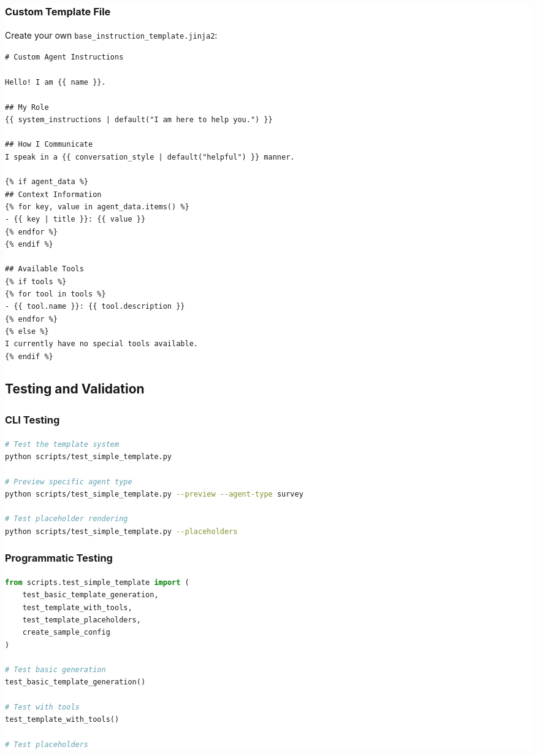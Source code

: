 ### Custom Template File

Create your own `base_instruction_template.jinja2`:

```jinja2
# Custom Agent Instructions

Hello! I am {{ name }}.

## My Role
{{ system_instructions | default("I am here to help you.") }}

## How I Communicate
I speak in a {{ conversation_style | default("helpful") }} manner.

{% if agent_data %}
## Context Information
{% for key, value in agent_data.items() %}
- {{ key | title }}: {{ value }}
{% endfor %}
{% endif %}

## Available Tools
{% if tools %}
{% for tool in tools %}
- {{ tool.name }}: {{ tool.description }}
{% endfor %}
{% else %}
I currently have no special tools available.
{% endif %}
```

## Testing and Validation

### CLI Testing

```bash
# Test the template system
python scripts/test_simple_template.py

# Preview specific agent type
python scripts/test_simple_template.py --preview --agent-type survey

# Test placeholder rendering
python scripts/test_simple_template.py --placeholders
```

### Programmatic Testing

```python
from scripts.test_simple_template import (
    test_basic_template_generation,
    test_template_with_tools,
    test_template_placeholders,
    create_sample_config
)

# Test basic generation
test_basic_template_generation()

# Test with tools
test_template_with_tools() 

# Test placeholders
```